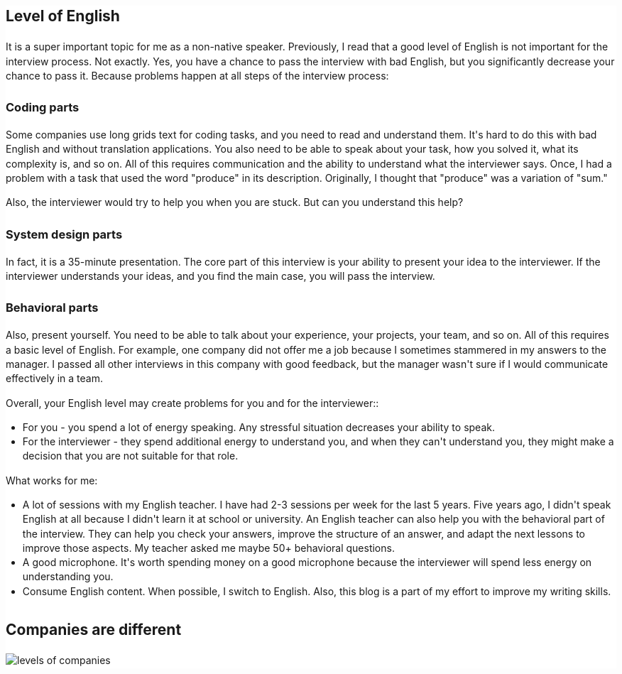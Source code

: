 ## Level of English

It is a super important topic for me as a non-native speaker. Previously, I read that a good level of English is not important for the interview process. Not exactly. Yes, you have a chance to pass the interview with bad English, but you significantly decrease your chance to pass it. Because problems happen at all steps of the interview process:

### Coding parts
Some companies use long grids text for coding tasks, and you need to read and understand them. It's hard to do this with bad English and without translation applications. You also need to be able to speak about your task, how you solved it, what its complexity is, and so on. All of this requires communication and the ability to understand what the interviewer says. Once, I had a problem with a task that used the word "produce" in its description. Originally, I thought that "produce" was a variation of "sum."

Also, the interviewer would try to help you when you are stuck. But can you understand this help?

### System design parts

In fact, it is a 35-minute presentation. The core part of this interview is your ability to present your idea to the interviewer. If the interviewer understands your ideas, and you find the main case, you will pass the interview.

### Behavioral parts

Also, present yourself. You need to be able to talk about your experience, your projects, your team, and so on. All of this requires a basic level of English. For example, one company did not offer me a job because I sometimes stammered in my answers to the manager. I passed all other interviews in this company with good feedback, but the manager wasn't sure if I would communicate effectively in a team.

Overall, your English level may create problems for you and for the interviewer::
- For you - you spend a lot of energy speaking. Any stressful situation decreases your ability to speak.
- For the interviewer - they spend additional energy to understand you, and when they can't understand you, they might make a decision that you are not suitable for that role.

What works for me:
- A lot of sessions with my English teacher. I have had 2-3 sessions per week for the last 5 years. Five years ago, I didn't speak English at all because I didn't learn it at school or university. An English teacher can also help you with the behavioral part of the interview. They can help you check your answers, improve the structure of an answer, and adapt the next lessons to improve those aspects. My teacher asked me maybe 50+ behavioral questions.
- A good microphone. It's worth spending money on a good microphone because the interviewer will spend less energy on understanding you.
- Consume English content. When possible, I switch to English. Also, this blog is a part of my effort to improve my writing skills.


## Companies are different

![levels of companies](/assets/article-interview/levels-of-companies.webp)
